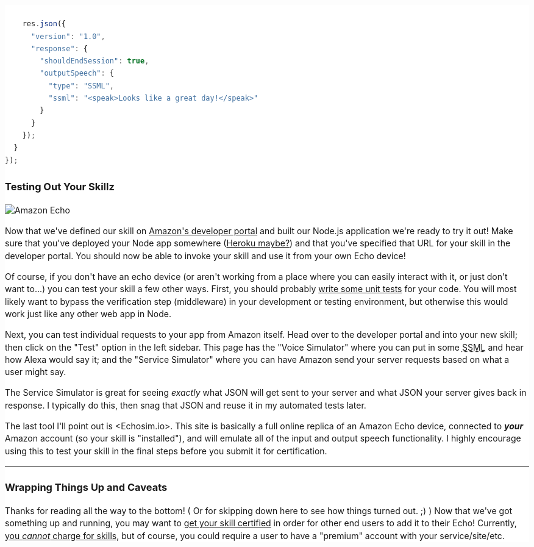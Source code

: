 ```javascript

    res.json({
      "version": "1.0",
      "response": {
        "shouldEndSession": true,
        "outputSpeech": {
          "type": "SSML",
          "ssml": "<speak>Looks like a great day!</speak>"
        }
      }
    });
  }
});
```

### Testing Out Your Skillz

<img src='/images/echo.png' alt='Amazon Echo' class='right' style='width:15em;'>

Now that we've defined our skill on [Amazon's developer portal](https://developer.amazon.com/edw/home.html#/skills/list) and built our Node.js application we're ready to try it out! Make sure that you've deployed your Node app somewhere ([Heroku maybe?](https://devcenter.heroku.com/articles/getting-started-with-nodejs)) and that you've specified that URL for your skill in the developer portal. You should now be able to invoke your skill and use it from your own Echo device!

Of course, if you don't have an echo device (or aren't working from a place where you can easily interact with it, or just don't want to...) you can test your skill a few other ways. First, you should probably [write some unit tests](https://www.youtube.com/watch?v=u2XCdkL4bWI) for your code. You will most likely want to bypass the verification step (middleware) in your development or testing environment, but otherwise this would work just like any other web app in Node.

Next, you can test individual requests to your app from Amazon itself. Head over to the developer portal and into your new skill; then click on the "Test" option in the left sidebar. This page has the "Voice Simulator" where you can put in some <abbr title='Speech Synthesis Markup Language'>SSML</abbr> and hear how Alexa would say it; and the "Service Simulator" where you can have Amazon send your server requests based on what a user might say.

The Service Simulator is great for seeing _exactly_ what JSON will get sent to your server and what JSON your server gives back in response. I typically do this, then snag that JSON and reuse it in my automated tests later.

The last tool I'll point out is <Echosim.io>. This site is basically a full online replica of an Amazon Echo device, connected to _**your**_ Amazon account (so your skill is "installed"), and will emulate all of the input and output speech functionality. I highly encourage using this to test your skill in the final steps before you submit it for certification.

---

### Wrapping Things Up and Caveats

Thanks for reading all the way to the bottom! ( Or for skipping down here to see how things turned out. ;) ) Now that we've got something up and running, you may want to [get your skill certified](https://developer.amazon.com/appsandservices/solutions/alexa/alexa-skills-kit/docs/publishing-an-alexa-skill) in order for other end users to add it to their Echo! Currently, [you _cannot_ charge for skills](https://forums.developer.amazon.com/articles/2782/how-do-i-monetize-my-alexa-skill.html), but of course, you could require a user to have a "premium" account with your service/site/etc.
